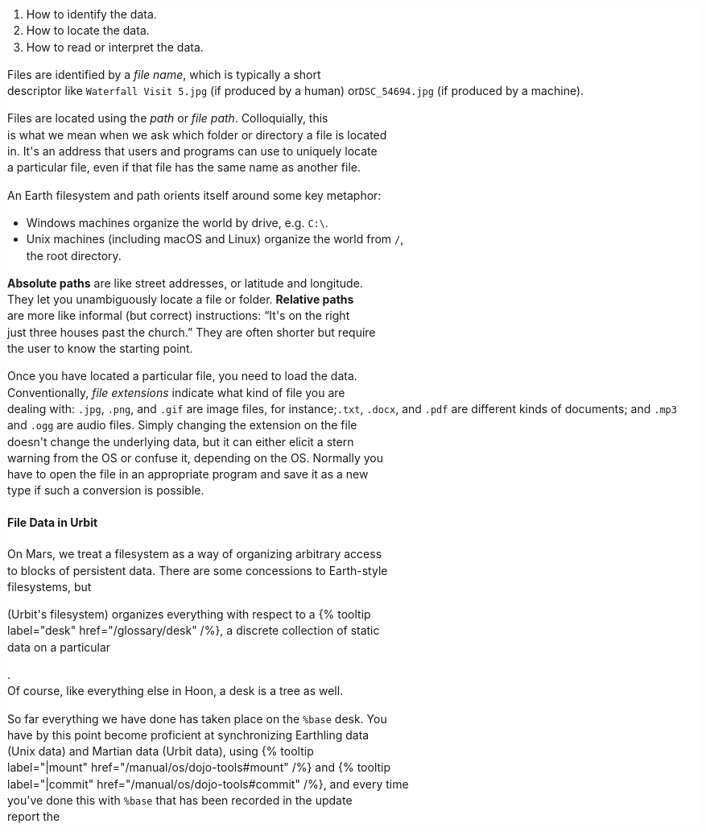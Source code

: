 1. How to identify the data.
2. How to locate the data.
3. How to read or interpret the data.

Files are identified by a _file name_, which is typically a short\
descriptor like `Waterfall Visit 5.jpg` (if produced by a human) or`DSC_54694.jpg` (if produced by a machine).

Files are located using the _path_ or _file path_. Colloquially, this\
is what we mean when we ask which folder or directory a file is located\
in. It's an address that users and programs can use to uniquely locate\
a particular file, even if that file has the same name as another file.

An Earth filesystem and path orients itself around some key metaphor:

* Windows machines organize the world by drive, e.g. `C:\`.
* Unix machines (including macOS and Linux) organize the world from `/`,\
  the root directory.

**Absolute paths** are like street addresses, or latitude and longitude.\
They let you unambiguously locate a file or folder. **Relative paths**\
are more like informal (but correct) instructions: “It's on the right\
just three houses past the church.” They are often shorter but require\
the user to know the starting point.

Once you have located a particular file, you need to load the data.\
Conventionally, _file extensions_ indicate what kind of file you are\
dealing with: `.jpg`, `.png`, and `.gif` are image files, for instance;`.txt`, `.docx`, and `.pdf` are different kinds of documents; and `.mp3`\
and `.ogg` are audio files. Simply changing the extension on the file\
doesn't change the underlying data, but it can either elicit a stern\
warning from the OS or confuse it, depending on the OS. Normally you\
have to open the file in an appropriate program and save it as a new\
type if such a conversion is possible.

#### File Data in Urbit

On Mars, we treat a filesystem as a way of organizing arbitrary access\
to blocks of persistent data. There are some concessions to Earth-style\
filesystems, but

(Urbit's filesystem) organizes everything with respect to a \{% tooltip\
label="desk" href="/glossary/desk" /%\}, a discrete collection of static\
data on a particular

.\
Of course, like everything else in Hoon, a desk is a tree as well.

So far everything we have done has taken place on the `%base` desk. You\
have by this point become proficient at synchronizing Earthling data\
(Unix data) and Martian data (Urbit data), using \{% tooltip\
label="|mount" href="/manual/os/dojo-tools#mount" /%\} and \{% tooltip\
label="|commit" href="/manual/os/dojo-tools#commit" /%\}, and every time\
you've done this with `%base` that has been recorded in the update\
report the
